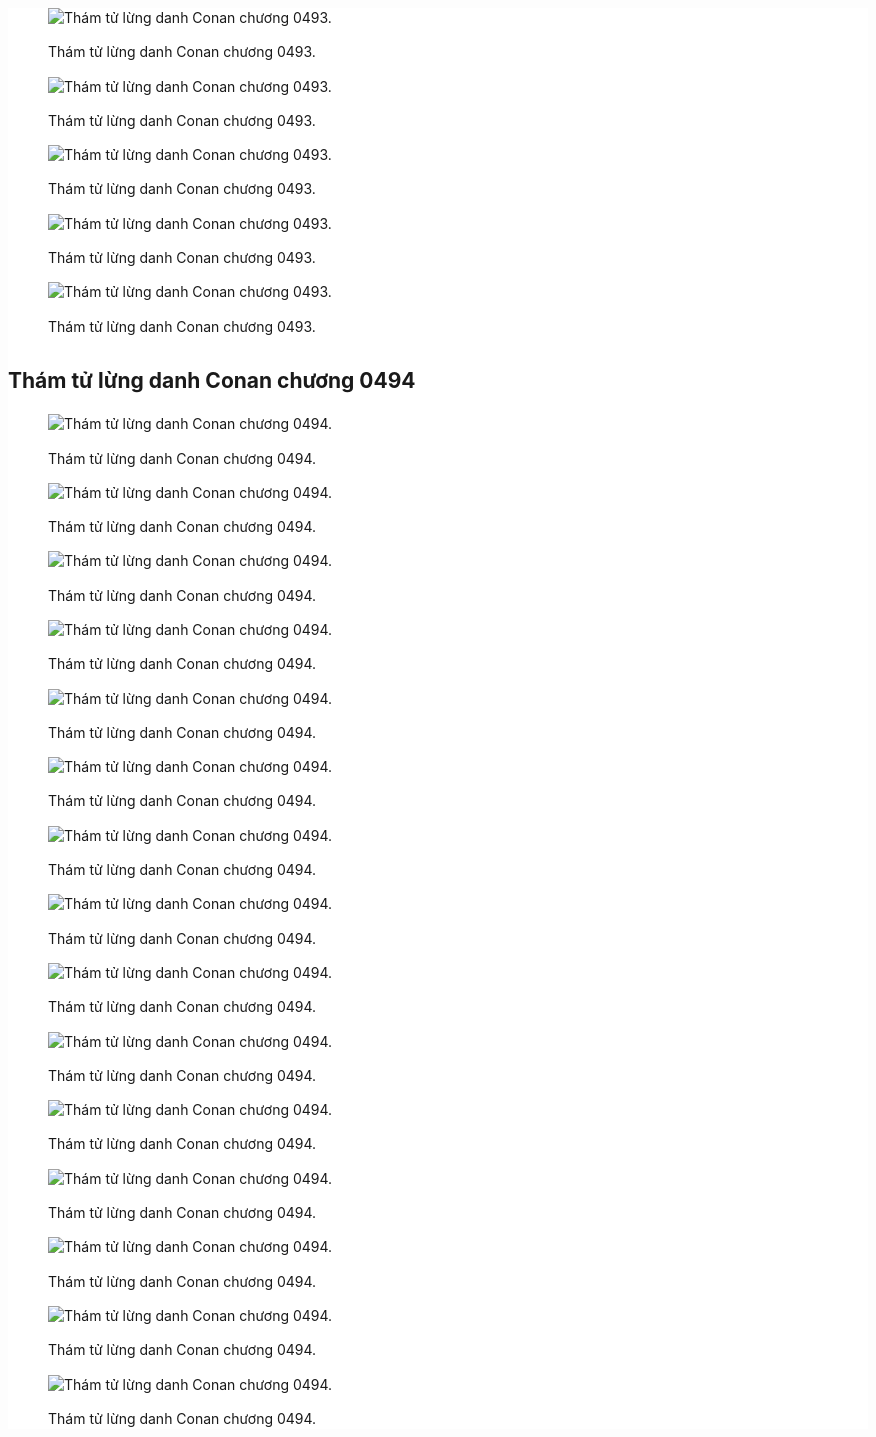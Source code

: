 <figure><img src="https://banmaixanh.vercel.app/manga/gosho-aoyama/tham-tu-lung-danh-conan/0493-14.jpg" alt="Thám tử lừng danh Conan chương 0493." title="Thám tử lừng danh Conan chương 0493." height=100% width=100%><figcaption><p>Thám tử lừng danh Conan chương 0493.</p></figcaption></figure>

<figure><img src="https://banmaixanh.vercel.app/manga/gosho-aoyama/tham-tu-lung-danh-conan/0493-15.jpg" alt="Thám tử lừng danh Conan chương 0493." title="Thám tử lừng danh Conan chương 0493." height=100% width=100%><figcaption><p>Thám tử lừng danh Conan chương 0493.</p></figcaption></figure>

<figure><img src="https://banmaixanh.vercel.app/manga/gosho-aoyama/tham-tu-lung-danh-conan/0493-16.jpg" alt="Thám tử lừng danh Conan chương 0493." title="Thám tử lừng danh Conan chương 0493." height=100% width=100%><figcaption><p>Thám tử lừng danh Conan chương 0493.</p></figcaption></figure>

<figure><img src="https://banmaixanh.vercel.app/manga/gosho-aoyama/tham-tu-lung-danh-conan/0493-17.jpg" alt="Thám tử lừng danh Conan chương 0493." title="Thám tử lừng danh Conan chương 0493." height=100% width=100%><figcaption><p>Thám tử lừng danh Conan chương 0493.</p></figcaption></figure>

<figure><img src="https://banmaixanh.vercel.app/manga/gosho-aoyama/tham-tu-lung-danh-conan/0493-18.jpg" alt="Thám tử lừng danh Conan chương 0493." title="Thám tử lừng danh Conan chương 0493." height=100% width=100%><figcaption><p>Thám tử lừng danh Conan chương 0493.</p></figcaption></figure>

## Thám tử lừng danh Conan chương 0494

<figure><img src="https://banmaixanh.vercel.app/manga/gosho-aoyama/tham-tu-lung-danh-conan/0494-01.jpg" alt="Thám tử lừng danh Conan chương 0494." title="Thám tử lừng danh Conan chương 0494." height=100% width=100%><figcaption><p>Thám tử lừng danh Conan chương 0494.</p></figcaption></figure>

<figure><img src="https://banmaixanh.vercel.app/manga/gosho-aoyama/tham-tu-lung-danh-conan/0494-02.jpg" alt="Thám tử lừng danh Conan chương 0494." title="Thám tử lừng danh Conan chương 0494." height=100% width=100%><figcaption><p>Thám tử lừng danh Conan chương 0494.</p></figcaption></figure>

<figure><img src="https://banmaixanh.vercel.app/manga/gosho-aoyama/tham-tu-lung-danh-conan/0494-03.jpg" alt="Thám tử lừng danh Conan chương 0494." title="Thám tử lừng danh Conan chương 0494." height=100% width=100%><figcaption><p>Thám tử lừng danh Conan chương 0494.</p></figcaption></figure>

<figure><img src="https://banmaixanh.vercel.app/manga/gosho-aoyama/tham-tu-lung-danh-conan/0494-04.jpg" alt="Thám tử lừng danh Conan chương 0494." title="Thám tử lừng danh Conan chương 0494." height=100% width=100%><figcaption><p>Thám tử lừng danh Conan chương 0494.</p></figcaption></figure>

<figure><img src="https://banmaixanh.vercel.app/manga/gosho-aoyama/tham-tu-lung-danh-conan/0494-05.jpg" alt="Thám tử lừng danh Conan chương 0494." title="Thám tử lừng danh Conan chương 0494." height=100% width=100%><figcaption><p>Thám tử lừng danh Conan chương 0494.</p></figcaption></figure>

<figure><img src="https://banmaixanh.vercel.app/manga/gosho-aoyama/tham-tu-lung-danh-conan/0494-06.jpg" alt="Thám tử lừng danh Conan chương 0494." title="Thám tử lừng danh Conan chương 0494." height=100% width=100%><figcaption><p>Thám tử lừng danh Conan chương 0494.</p></figcaption></figure>

<figure><img src="https://banmaixanh.vercel.app/manga/gosho-aoyama/tham-tu-lung-danh-conan/0494-07.jpg" alt="Thám tử lừng danh Conan chương 0494." title="Thám tử lừng danh Conan chương 0494." height=100% width=100%><figcaption><p>Thám tử lừng danh Conan chương 0494.</p></figcaption></figure>

<figure><img src="https://banmaixanh.vercel.app/manga/gosho-aoyama/tham-tu-lung-danh-conan/0494-08.jpg" alt="Thám tử lừng danh Conan chương 0494." title="Thám tử lừng danh Conan chương 0494." height=100% width=100%><figcaption><p>Thám tử lừng danh Conan chương 0494.</p></figcaption></figure>

<figure><img src="https://banmaixanh.vercel.app/manga/gosho-aoyama/tham-tu-lung-danh-conan/0494-09.jpg" alt="Thám tử lừng danh Conan chương 0494." title="Thám tử lừng danh Conan chương 0494." height=100% width=100%><figcaption><p>Thám tử lừng danh Conan chương 0494.</p></figcaption></figure>

<figure><img src="https://banmaixanh.vercel.app/manga/gosho-aoyama/tham-tu-lung-danh-conan/0494-10.jpg" alt="Thám tử lừng danh Conan chương 0494." title="Thám tử lừng danh Conan chương 0494." height=100% width=100%><figcaption><p>Thám tử lừng danh Conan chương 0494.</p></figcaption></figure>

<figure><img src="https://banmaixanh.vercel.app/manga/gosho-aoyama/tham-tu-lung-danh-conan/0494-11.jpg" alt="Thám tử lừng danh Conan chương 0494." title="Thám tử lừng danh Conan chương 0494." height=100% width=100%><figcaption><p>Thám tử lừng danh Conan chương 0494.</p></figcaption></figure>

<figure><img src="https://banmaixanh.vercel.app/manga/gosho-aoyama/tham-tu-lung-danh-conan/0494-12.jpg" alt="Thám tử lừng danh Conan chương 0494." title="Thám tử lừng danh Conan chương 0494." height=100% width=100%><figcaption><p>Thám tử lừng danh Conan chương 0494.</p></figcaption></figure>

<figure><img src="https://banmaixanh.vercel.app/manga/gosho-aoyama/tham-tu-lung-danh-conan/0494-13.jpg" alt="Thám tử lừng danh Conan chương 0494." title="Thám tử lừng danh Conan chương 0494." height=100% width=100%><figcaption><p>Thám tử lừng danh Conan chương 0494.</p></figcaption></figure>

<figure><img src="https://banmaixanh.vercel.app/manga/gosho-aoyama/tham-tu-lung-danh-conan/0494-14.jpg" alt="Thám tử lừng danh Conan chương 0494." title="Thám tử lừng danh Conan chương 0494." height=100% width=100%><figcaption><p>Thám tử lừng danh Conan chương 0494.</p></figcaption></figure>

<figure><img src="https://banmaixanh.vercel.app/manga/gosho-aoyama/tham-tu-lung-danh-conan/0494-15.jpg" alt="Thám tử lừng danh Conan chương 0494." title="Thám tử lừng danh Conan chương 0494." height=100% width=100%><figcaption><p>Thám tử lừng danh Conan chương 0494.</p></figcaption></figure>
